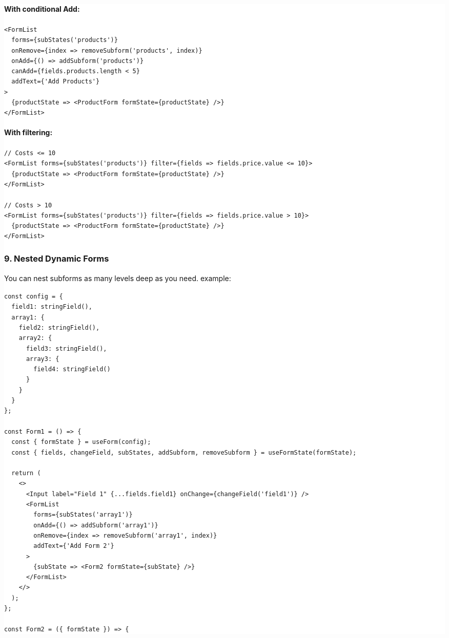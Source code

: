 ```
```
#### With conditional Add:
```
<FormList
  forms={subStates('products')}
  onRemove={index => removeSubform('products', index)}
  onAdd={() => addSubform('products')}
  canAdd={fields.products.length < 5}
  addText={'Add Products'}
>
  {productState => <ProductForm formState={productState} />}
</FormList>
```
#### With filtering:
```
// Costs <= 10
<FormList forms={subStates('products')} filter={fields => fields.price.value <= 10}>
  {productState => <ProductForm formState={productState} />}
</FormList>

// Costs > 10
<FormList forms={subStates('products')} filter={fields => fields.price.value > 10}>
  {productState => <ProductForm formState={productState} />}
</FormList>
```
### 9. Nested Dynamic Forms
You can nest subforms as many levels deep as you need.
example:
```
const config = {
  field1: stringField(),
  array1: {
    field2: stringField(),
    array2: {
      field3: stringField(),
      array3: {
        field4: stringField()
      }
    }
  }
};

const Form1 = () => {
  const { formState } = useForm(config);
  const { fields, changeField, subStates, addSubform, removeSubform } = useFormState(formState);

  return (
    <>
      <Input label="Field 1" {...fields.field1} onChange={changeField('field1')} />
      <FormList
        forms={subStates('array1')}
        onAdd={() => addSubform('array1')}
        onRemove={index => removeSubform('array1', index)}
        addText={'Add Form 2'}
      >
        {subState => <Form2 formState={subState} />}
      </FormList>
    </>
  );
};

const Form2 = ({ formState }) => {
```